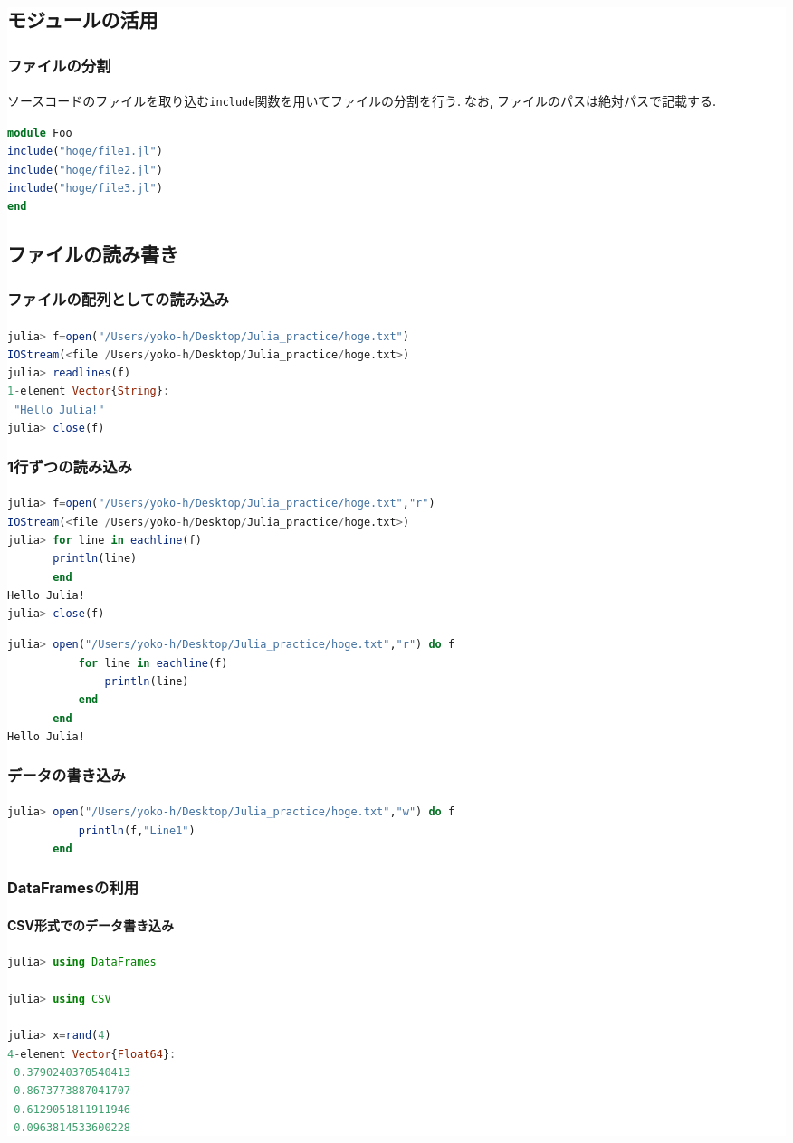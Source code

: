 
## モジュールの活用
### ファイルの分割
ソースコードのファイルを取り込む`include`関数を用いてファイルの分割を行う. なお, ファイルのパスは絶対パスで記載する.
```julia
module Foo
include("hoge/file1.jl")
include("hoge/file2.jl")
include("hoge/file3.jl")
end
```
## ファイルの読み書き
### ファイルの配列としての読み込み
```julia
julia> f=open("/Users/yoko-h/Desktop/Julia_practice/hoge.txt")
IOStream(<file /Users/yoko-h/Desktop/Julia_practice/hoge.txt>)
julia> readlines(f)
1-element Vector{String}:
 "Hello Julia!"
julia> close(f)
```
### 1行ずつの読み込み
```julia
julia> f=open("/Users/yoko-h/Desktop/Julia_practice/hoge.txt","r")
IOStream(<file /Users/yoko-h/Desktop/Julia_practice/hoge.txt>)
julia> for line in eachline(f)
       println(line)
       end
Hello Julia!
julia> close(f)
```

```julia
julia> open("/Users/yoko-h/Desktop/Julia_practice/hoge.txt","r") do f
           for line in eachline(f)
               println(line)
           end
       end
Hello Julia!
```

### データの書き込み
```julia
julia> open("/Users/yoko-h/Desktop/Julia_practice/hoge.txt","w") do f
           println(f,"Line1")
       end
```


### DataFramesの利用
#### CSV形式でのデータ書き込み
```julia
julia> using DataFrames

julia> using CSV

julia> x=rand(4)
4-element Vector{Float64}:
 0.3790240370540413
 0.8673773887041707
 0.6129051811911946
 0.0963814533600228
```